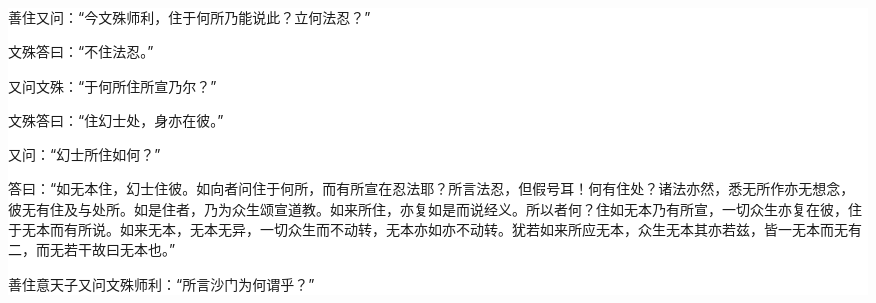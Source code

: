 善住又问：“今文殊师利，住于何所乃能说此？立何法忍？”  

文殊答曰：“不住法忍。”  

又问文殊：“于何所住所宣乃尔？”  

文殊答曰：“住幻士处，身亦在彼。”  

又问：“幻士所住如何？”  

答曰：“如无本住，幻士住彼。如向者问住于何所，而有所宣在忍法耶？所言法忍，但假号耳！何有住处？诸法亦然，悉无所作亦无想念，彼无有住及与处所。如是住者，乃为众生颂宣道教。如来所住，亦复如是而说经义。所以者何？住如无本乃有所宣，一切众生亦复在彼，住于无本而有所说。如来无本，无本无异，一切众生而不动转，无本亦如亦不动转。犹若如来所应无本，众生无本其亦若兹，皆一无本而无有二，而无若干故曰无本也。”  

善住意天子又问文殊师利：“所言沙门为何谓乎？”  

